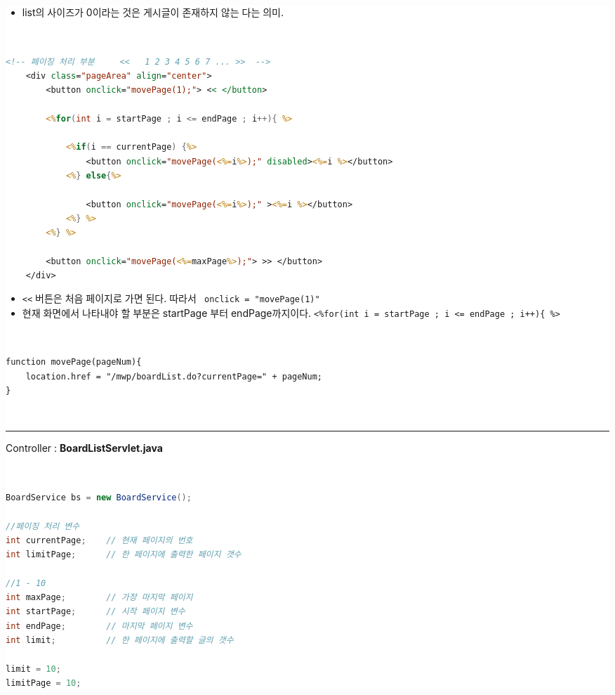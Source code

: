- list의 사이즈가 0이라는 것은 게시글이 존재하지 않는 다는 의미.

<br>

```jsp
<!-- 페이징 처리 부분     <<	1 2 3 4 5 6 7 ... >>  -->	
	<div class="pageArea" align="center">
		<button onclick="movePage(1);"> << </button>
		
		<%for(int i = startPage ; i <= endPage ; i++){ %>
		
			<%if(i == currentPage) {%>
				<button onclick="movePage(<%=i%>);" disabled><%=i %></button>
			<%} else{%>
			
				<button onclick="movePage(<%=i%>);" ><%=i %></button>
			<%} %>
		<%} %>
		
		<button onclick="movePage(<%=maxPage%>);"> >> </button>
	</div>
```

- ``<<`` 버튼은 처음 페이지로 가면 된다. 따라서 `` onclick = "movePage(1)"`` 
- 현재 화면에서 나타내야 할 부분은 startPage 부터 endPage까지이다. ``<%for(int i = startPage ; i <= endPage ; i++){ %>`` 

<br>

```jsp
function movePage(pageNum){
	location.href = "/mwp/boardList.do?currentPage=" + pageNum;
}

```

<br>

<hr>

Controller : **BoardListServlet.java** 

<br>

````java
BoardService bs = new BoardService();
		
//페이징 처리 변수
int currentPage;	// 현재 페이지의 번호
int limitPage;		// 한 페이지에 출력한 페이지 갯수 

//1 - 10
int maxPage;		// 가장 마지막 페이지
int startPage;		// 시작 페이지 변수 
int endPage;		// 마지막 페이지 변수 
int limit;			// 한 페이지에 출력할 글의 갯수

limit = 10;
limitPage = 10;
````
